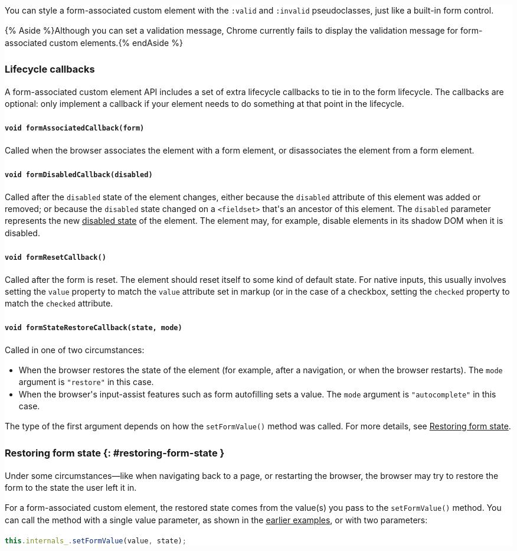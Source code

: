You can style a form-associated custom element with the `:valid` and `:invalid`
pseudoclasses, just like a built-in form control.

{% Aside %}Although you can set a validation message, Chrome currently
fails to display the validation message for form-associated custom elements.{% endAside %}

### Lifecycle callbacks

A form-associated custom element API includes a set of extra lifecycle callbacks to tie in to the form lifecycle. The callbacks are optional: only implement a callback if your element needs to do something at that point in the lifecycle.

#### `void formAssociatedCallback(form)`

Called when the browser associates the element with a form element, or disassociates the element from a form element.

#### `void formDisabledCallback(disabled)`

Called after the `disabled` state of the element changes, either because the `disabled` attribute of this element was added or removed; or because the `disabled` state changed on a `<fieldset>` that's an ancestor of this element. The `disabled` parameter represents the new [disabled state](https://html.spec.whatwg.org/multipage/form-control-infrastructure.html#concept-fe-disabled) of the element. The element may, for example, disable elements in its shadow DOM when it is disabled.

#### `void formResetCallback()`

Called after the form is reset. The element should reset itself to some kind of default state. For native inputs, this usually involves setting the `value` property to match the `value` attribute set in markup (or in the case of a checkbox, setting the `checked` property to match the `checked` attribute.

#### `void formStateRestoreCallback(state, mode)`

Called in one of two circumstances:

*   When the browser restores the state of the element (for example, after a navigation, or when the browser restarts).  The <code>mode</code> argument is <code>"restore"</code> in this case.
*   When the browser's input-assist features such as form autofilling sets a value. The <code>mode</code> argument is <code>"autocomplete"</code> in this case.

The type of the first argument depends on how the `setFormValue()` method was called. For more details, see [Restoring form state](#restoring-form-state).

### Restoring form state {: #restoring-form-state }

Under some circumstances—like when navigating back to a page, or restarting the browser, the browser may try to restore the form to the state the user left it in.

For a form-associated custom element, the restored state comes from the value(s) you pass to the `setFormValue()` method. You can call the method with a single value parameter, as shown in the [earlier examples](#set-a-value), or with two parameters:

```js
this.internals_.setFormValue(value, state);
```
